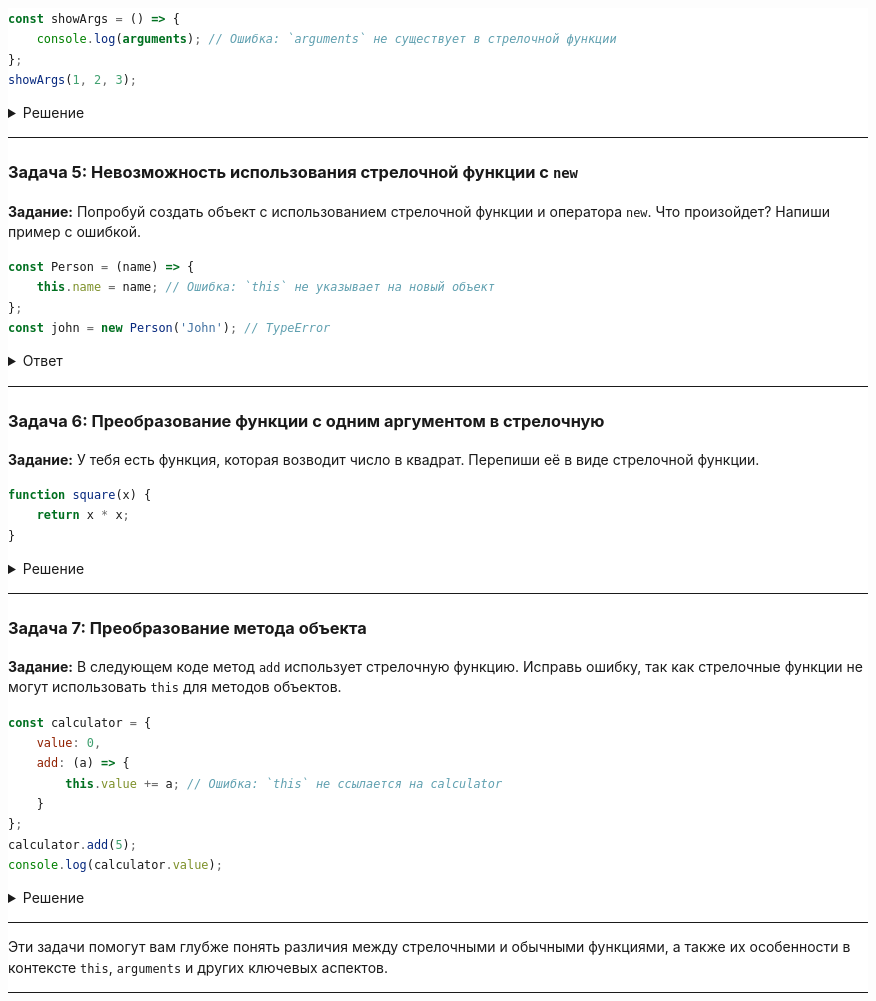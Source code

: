 ```javascript
const showArgs = () => {
    console.log(arguments); // Ошибка: `arguments` не существует в стрелочной функции
};
showArgs(1, 2, 3);
```
<details><summary>Решение</summary></details>

---

### Задача 5: Невозможность использования стрелочной функции с `new`
**Задание:** Попробуй создать объект с использованием стрелочной функции и оператора `new`. Что произойдет? Напиши пример с ошибкой.

```javascript
const Person = (name) => {
    this.name = name; // Ошибка: `this` не указывает на новый объект
};
const john = new Person('John'); // TypeError
```

<details><summary>Ответ</summary></details>

---

### Задача 6: Преобразование функции с одним аргументом в стрелочную
**Задание:** У тебя есть функция, которая возводит число в квадрат. Перепиши её в виде стрелочной функции.

```javascript
function square(x) {
    return x * x;
}
```

<details><summary>Решение</summary></details>

---

### Задача 7: Преобразование метода объекта
**Задание:** В следующем коде метод `add` использует стрелочную функцию. Исправь ошибку, так как стрелочные функции не могут использовать `this` для методов объектов.

```javascript
const calculator = {
    value: 0,
    add: (a) => {
        this.value += a; // Ошибка: `this` не ссылается на calculator
    }
};
calculator.add(5);
console.log(calculator.value);
```

<details><summary>Решение</summary></details>

---

Эти задачи помогут вам глубже понять различия между стрелочными и обычными функциями, а также их особенности в контексте `this`, `arguments` и других ключевых аспектов.

---

